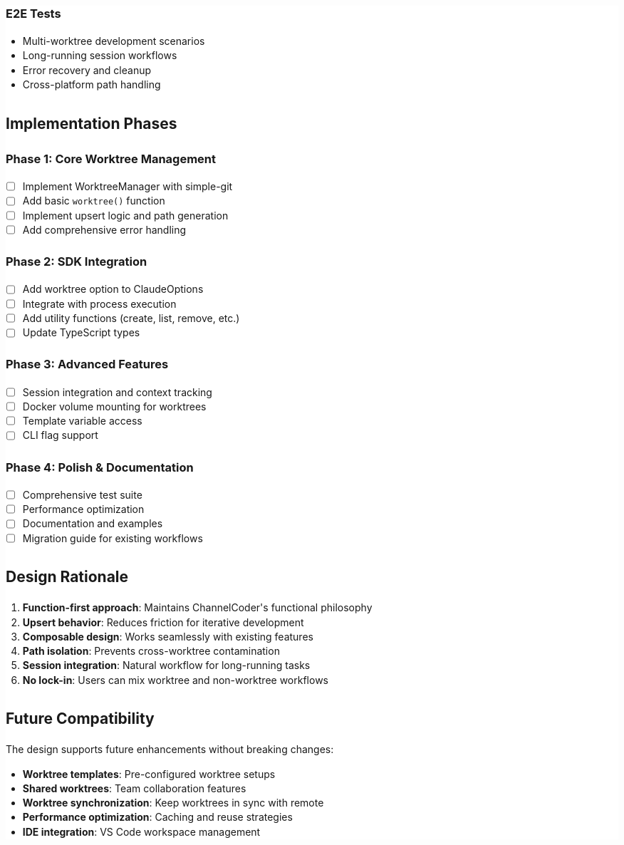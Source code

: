 ### E2E Tests
- Multi-worktree development scenarios
- Long-running session workflows
- Error recovery and cleanup
- Cross-platform path handling

## Implementation Phases

### Phase 1: Core Worktree Management
- [ ] Implement WorktreeManager with simple-git
- [ ] Add basic `worktree()` function
- [ ] Implement upsert logic and path generation
- [ ] Add comprehensive error handling

### Phase 2: SDK Integration
- [ ] Add worktree option to ClaudeOptions
- [ ] Integrate with process execution
- [ ] Add utility functions (create, list, remove, etc.)
- [ ] Update TypeScript types

### Phase 3: Advanced Features
- [ ] Session integration and context tracking
- [ ] Docker volume mounting for worktrees
- [ ] Template variable access
- [ ] CLI flag support

### Phase 4: Polish & Documentation
- [ ] Comprehensive test suite
- [ ] Performance optimization
- [ ] Documentation and examples
- [ ] Migration guide for existing workflows

## Design Rationale

1. **Function-first approach**: Maintains ChannelCoder's functional philosophy
2. **Upsert behavior**: Reduces friction for iterative development
3. **Composable design**: Works seamlessly with existing features
4. **Path isolation**: Prevents cross-worktree contamination
5. **Session integration**: Natural workflow for long-running tasks
6. **No lock-in**: Users can mix worktree and non-worktree workflows

## Future Compatibility

The design supports future enhancements without breaking changes:

- **Worktree templates**: Pre-configured worktree setups
- **Shared worktrees**: Team collaboration features
- **Worktree synchronization**: Keep worktrees in sync with remote
- **Performance optimization**: Caching and reuse strategies
- **IDE integration**: VS Code workspace management
